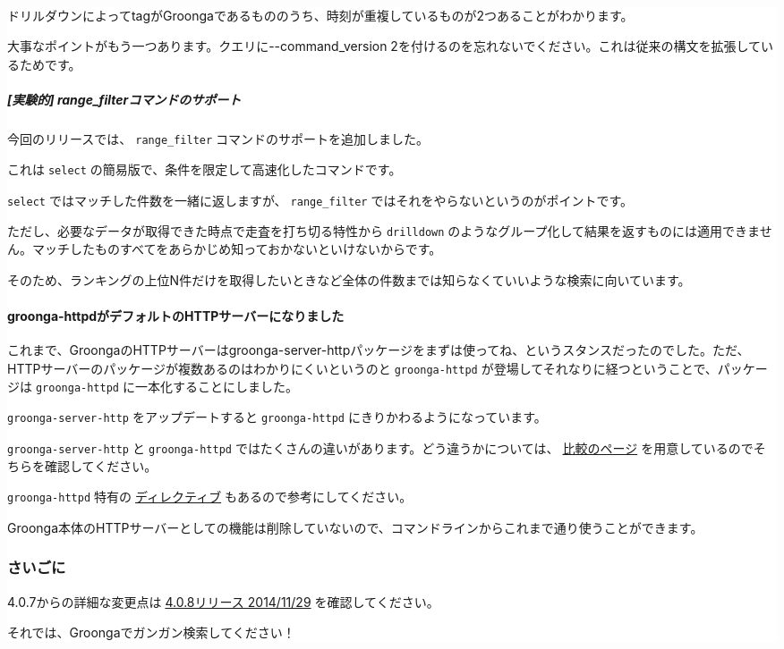 ドリルダウンによってtagがGroongaであるもののうち、時刻が重複しているものが2つあることがわかります。

大事なポイントがもう一つあります。クエリに--command_version 2を付けるのを忘れないでください。これは従来の構文を拡張しているためです。

##### [実験的] range_filterコマンドのサポート

今回のリリースでは、 `range_filter` コマンドのサポートを追加しました。

これは `select` の簡易版で、条件を限定して高速化したコマンドです。

`select` ではマッチした件数を一緒に返しますが、 `range_filter` ではそれをやらないというのがポイントです。

ただし、必要なデータが取得できた時点で走査を打ち切る特性から `drilldown` のようなグループ化して結果を返すものには適用できません。マッチしたものすべてをあらかじめ知っておかないといけないからです。

そのため、ランキングの上位N件だけを取得したいときなど全体の件数までは知らなくていいような検索に向いています。

#### groonga-httpdがデフォルトのHTTPサーバーになりました

これまで、GroongaのHTTPサーバーはgroonga-server-httpパッケージをまずは使ってね、というスタンスだったのでした。ただ、HTTPサーバーのパッケージが複数あるのはわかりにくいというのと `groonga-httpd` が登場してそれなりに経つということで、パッケージは `groonga-httpd` に一本化することにしました。

`groonga-server-http` をアップデートすると `groonga-httpd` にきりかわるようになっています。

`groonga-server-http` と `groonga-httpd` ではたくさんの違いがあります。どう違うかについては、 [比較のページ](/ja/docs/server/http/comparison.html) を用意しているのでそちらを確認してください。

`groonga-httpd` 特有の [ディレクティブ](/ja/docs/reference/executables/groonga-httpd.html) もあるので参考にしてください。

Groonga本体のHTTPサーバーとしての機能は削除していないので、コマンドラインからこれまで通り使うことができます。

### さいごに

4.0.7からの詳細な変更点は [4.0.8リリース 2014/11/29](/ja/docs/news.html#release-4-0-8) を確認してください。

それでは、Groongaでガンガン検索してください！
